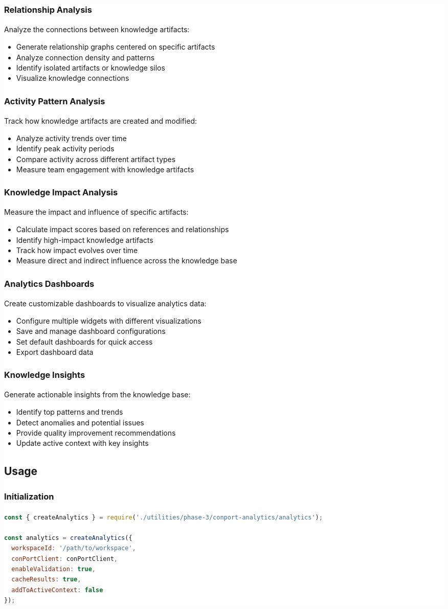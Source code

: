 ### Relationship Analysis

Analyze the connections between knowledge artifacts:
- Generate relationship graphs centered on specific artifacts
- Analyze connection density and patterns
- Identify isolated artifacts or knowledge silos
- Visualize knowledge connections

### Activity Pattern Analysis

Track how knowledge artifacts are created and modified:
- Analyze activity trends over time
- Identify peak activity periods
- Compare activity across different artifact types
- Measure team engagement with knowledge artifacts

### Knowledge Impact Analysis

Measure the impact and influence of specific artifacts:
- Calculate impact scores based on references and relationships
- Identify high-impact knowledge artifacts
- Track how impact evolves over time
- Measure direct and indirect influence across the knowledge base

### Analytics Dashboards

Create customizable dashboards to visualize analytics data:
- Configure multiple widgets with different visualizations
- Save and manage dashboard configurations
- Set default dashboards for quick access
- Export dashboard data

### Knowledge Insights

Generate actionable insights from the knowledge base:
- Identify top patterns and trends
- Detect anomalies and potential issues
- Provide quality improvement recommendations
- Update active context with key insights

## Usage

### Initialization

```javascript
const { createAnalytics } = require('./utilities/phase-3/conport-analytics/analytics');

const analytics = createAnalytics({
  workspaceId: '/path/to/workspace',
  conPortClient: conPortClient,
  enableValidation: true,
  cacheResults: true,
  addToActiveContext: false
});
```
